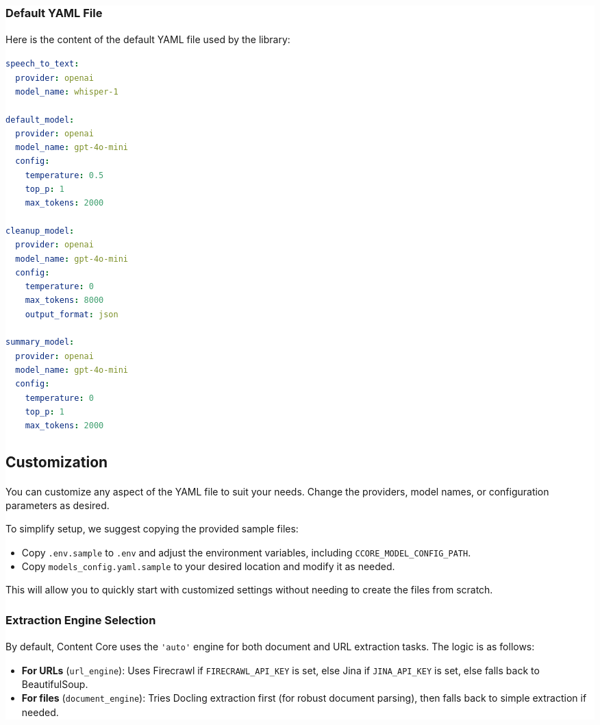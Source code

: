 ### Default YAML File

Here is the content of the default YAML file used by the library:

```yaml
speech_to_text:
  provider: openai
  model_name: whisper-1

default_model:
  provider: openai
  model_name: gpt-4o-mini
  config:
    temperature: 0.5
    top_p: 1
    max_tokens: 2000

cleanup_model:
  provider: openai
  model_name: gpt-4o-mini
  config:
    temperature: 0
    max_tokens: 8000
    output_format: json

summary_model:
  provider: openai
  model_name: gpt-4o-mini
  config:
    temperature: 0
    top_p: 1
    max_tokens: 2000
```

## Customization

You can customize any aspect of the YAML file to suit your needs. Change the providers, model names, or configuration parameters as desired.

To simplify setup, we suggest copying the provided sample files:
- Copy `.env.sample` to `.env` and adjust the environment variables, including `CCORE_MODEL_CONFIG_PATH`.
- Copy `models_config.yaml.sample` to your desired location and modify it as needed.

This will allow you to quickly start with customized settings without needing to create the files from scratch.

### Extraction Engine Selection

By default, Content Core uses the `'auto'` engine for both document and URL extraction tasks. The logic is as follows:
- **For URLs** (`url_engine`): Uses Firecrawl if `FIRECRAWL_API_KEY` is set, else Jina if `JINA_API_KEY` is set, else falls back to BeautifulSoup.
- **For files** (`document_engine`): Tries Docling extraction first (for robust document parsing), then falls back to simple extraction if needed.
